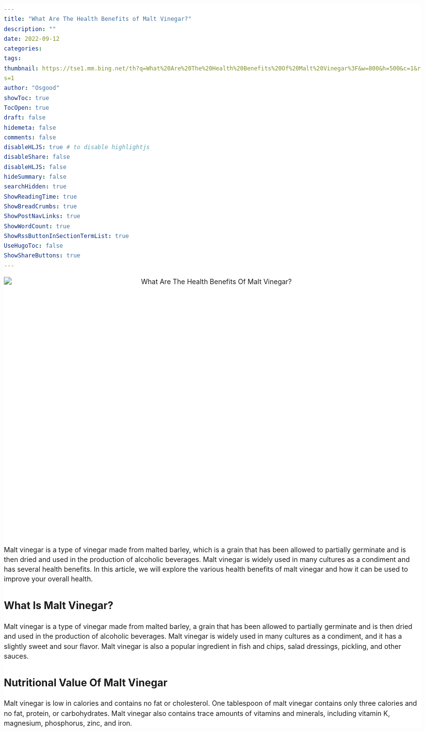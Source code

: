 ```yaml
---
title: "What Are The Health Benefits of Malt Vinegar?"
description: ""
date: 2022-09-12
categories: 
tags: 
thumbnail: https://tse1.mm.bing.net/th?q=What%20Are%20The%20Health%20Benefits%20Of%20Malt%20Vinegar%3F&w=800&h=500&c=1&rs=1
author: "Osgood"
showToc: true
TocOpen: true
draft: false
hidemeta: false
comments: false
disableHLJS: true # to disable highlightjs
disableShare: false
disableHLJS: false
hideSummary: false
searchHidden: true
ShowReadingTime: true
ShowBreadCrumbs: true
ShowPostNavLinks: true
ShowWordCount: true
ShowRssButtonInSectionTermList: true
UseHugoToc: false
ShowShareButtons: true
---
```


<center>
	<img src="https://tse1.mm.bing.net/th?q=What%20Are%20The%20Health%20Benefits%20Of%20Malt%20Vinegar%3F&w=800&h=500&c=1&rs=1" alt="What Are The Health Benefits Of Malt Vinegar?" width="800" height="500" style="display: block; width: 100%; height: auto">
</center>

Malt vinegar is a type of vinegar made from malted barley, which is a grain that has been allowed to partially germinate and is then dried and used in the production of alcoholic beverages. Malt vinegar is widely used in many cultures as a condiment and has several health benefits. In this article, we will explore the various health benefits of malt vinegar and how it can be used to improve your overall health.

<h2>What Is Malt Vinegar?</h2>

Malt vinegar is a type of vinegar made from malted barley, a grain that has been allowed to partially germinate and is then dried and used in the production of alcoholic beverages. Malt vinegar is widely used in many cultures as a condiment, and it has a slightly sweet and sour flavor. Malt vinegar is also a popular ingredient in fish and chips, salad dressings, pickling, and other sauces.

<h2>Nutritional Value Of Malt Vinegar</h2>

Malt vinegar is low in calories and contains no fat or cholesterol. One tablespoon of malt vinegar contains only three calories and no fat, protein, or carbohydrates. Malt vinegar also contains trace amounts of vitamins and minerals, including vitamin K, magnesium, phosphorus, zinc, and iron.

